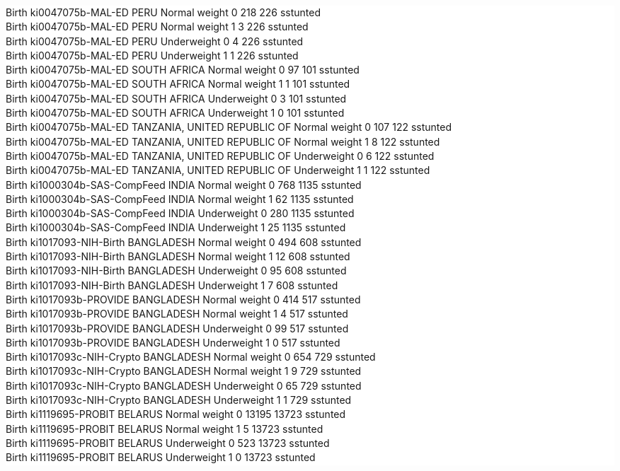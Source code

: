 Birth       ki0047075b-MAL-ED          PERU                           Normal weight           0      218     226  sstunted         
Birth       ki0047075b-MAL-ED          PERU                           Normal weight           1        3     226  sstunted         
Birth       ki0047075b-MAL-ED          PERU                           Underweight             0        4     226  sstunted         
Birth       ki0047075b-MAL-ED          PERU                           Underweight             1        1     226  sstunted         
Birth       ki0047075b-MAL-ED          SOUTH AFRICA                   Normal weight           0       97     101  sstunted         
Birth       ki0047075b-MAL-ED          SOUTH AFRICA                   Normal weight           1        1     101  sstunted         
Birth       ki0047075b-MAL-ED          SOUTH AFRICA                   Underweight             0        3     101  sstunted         
Birth       ki0047075b-MAL-ED          SOUTH AFRICA                   Underweight             1        0     101  sstunted         
Birth       ki0047075b-MAL-ED          TANZANIA, UNITED REPUBLIC OF   Normal weight           0      107     122  sstunted         
Birth       ki0047075b-MAL-ED          TANZANIA, UNITED REPUBLIC OF   Normal weight           1        8     122  sstunted         
Birth       ki0047075b-MAL-ED          TANZANIA, UNITED REPUBLIC OF   Underweight             0        6     122  sstunted         
Birth       ki0047075b-MAL-ED          TANZANIA, UNITED REPUBLIC OF   Underweight             1        1     122  sstunted         
Birth       ki1000304b-SAS-CompFeed    INDIA                          Normal weight           0      768    1135  sstunted         
Birth       ki1000304b-SAS-CompFeed    INDIA                          Normal weight           1       62    1135  sstunted         
Birth       ki1000304b-SAS-CompFeed    INDIA                          Underweight             0      280    1135  sstunted         
Birth       ki1000304b-SAS-CompFeed    INDIA                          Underweight             1       25    1135  sstunted         
Birth       ki1017093-NIH-Birth        BANGLADESH                     Normal weight           0      494     608  sstunted         
Birth       ki1017093-NIH-Birth        BANGLADESH                     Normal weight           1       12     608  sstunted         
Birth       ki1017093-NIH-Birth        BANGLADESH                     Underweight             0       95     608  sstunted         
Birth       ki1017093-NIH-Birth        BANGLADESH                     Underweight             1        7     608  sstunted         
Birth       ki1017093b-PROVIDE         BANGLADESH                     Normal weight           0      414     517  sstunted         
Birth       ki1017093b-PROVIDE         BANGLADESH                     Normal weight           1        4     517  sstunted         
Birth       ki1017093b-PROVIDE         BANGLADESH                     Underweight             0       99     517  sstunted         
Birth       ki1017093b-PROVIDE         BANGLADESH                     Underweight             1        0     517  sstunted         
Birth       ki1017093c-NIH-Crypto      BANGLADESH                     Normal weight           0      654     729  sstunted         
Birth       ki1017093c-NIH-Crypto      BANGLADESH                     Normal weight           1        9     729  sstunted         
Birth       ki1017093c-NIH-Crypto      BANGLADESH                     Underweight             0       65     729  sstunted         
Birth       ki1017093c-NIH-Crypto      BANGLADESH                     Underweight             1        1     729  sstunted         
Birth       ki1119695-PROBIT           BELARUS                        Normal weight           0    13195   13723  sstunted         
Birth       ki1119695-PROBIT           BELARUS                        Normal weight           1        5   13723  sstunted         
Birth       ki1119695-PROBIT           BELARUS                        Underweight             0      523   13723  sstunted         
Birth       ki1119695-PROBIT           BELARUS                        Underweight             1        0   13723  sstunted         